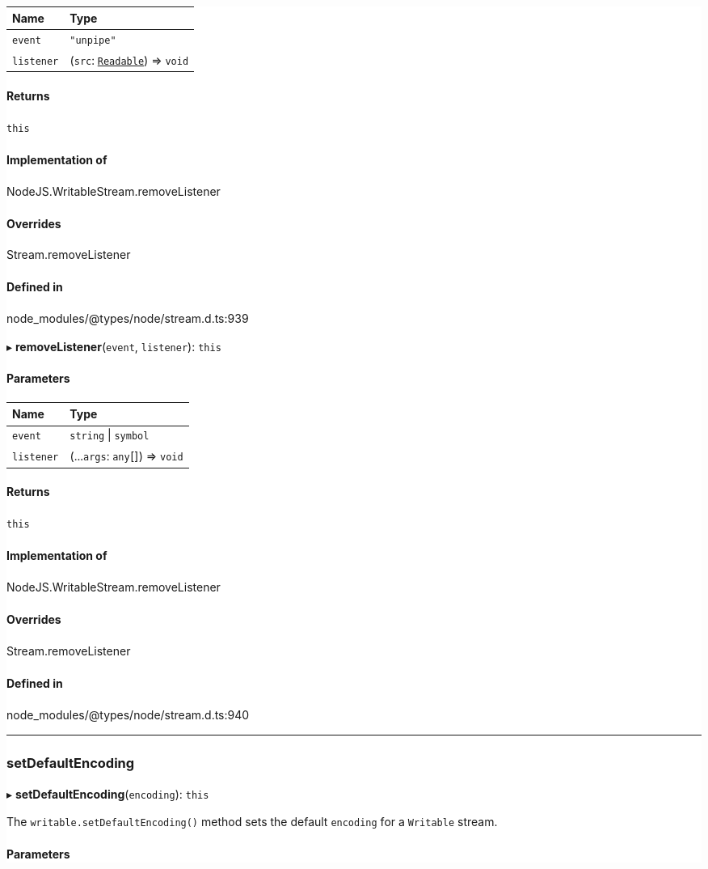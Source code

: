 | Name | Type |
| :------ | :------ |
| `event` | ``"unpipe"`` |
| `listener` | (`src`: [`Readable`](internal_.Readable.md)) => `void` |

#### Returns

`this`

#### Implementation of

NodeJS.WritableStream.removeListener

#### Overrides

Stream.removeListener

#### Defined in

node_modules/@types/node/stream.d.ts:939

▸ **removeListener**(`event`, `listener`): `this`

#### Parameters

| Name | Type |
| :------ | :------ |
| `event` | `string` \| `symbol` |
| `listener` | (...`args`: `any`[]) => `void` |

#### Returns

`this`

#### Implementation of

NodeJS.WritableStream.removeListener

#### Overrides

Stream.removeListener

#### Defined in

node_modules/@types/node/stream.d.ts:940

___

### setDefaultEncoding

▸ **setDefaultEncoding**(`encoding`): `this`

The `writable.setDefaultEncoding()` method sets the default `encoding` for a `Writable` stream.

#### Parameters
